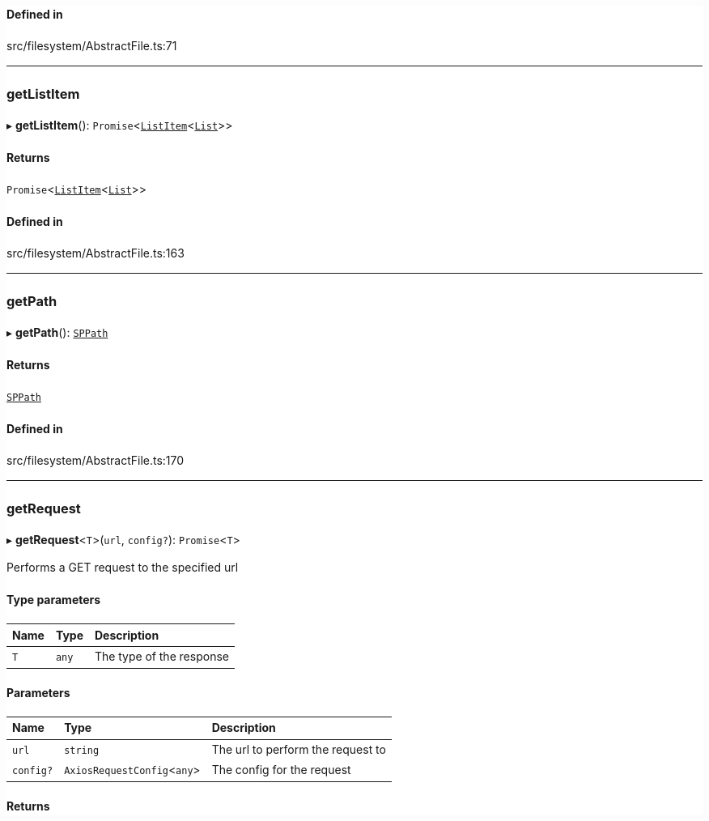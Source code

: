 #### Defined in

src/filesystem/AbstractFile.ts:71

___

### getListItem

▸ **getListItem**(): `Promise`\<[`ListItem`](ListItem.md)\<[`List`](List.md)\>\>

#### Returns

`Promise`\<[`ListItem`](ListItem.md)\<[`List`](List.md)\>\>

#### Defined in

src/filesystem/AbstractFile.ts:163

___

### getPath

▸ **getPath**(): [`SPPath`](SPPath.md)

#### Returns

[`SPPath`](SPPath.md)

#### Defined in

src/filesystem/AbstractFile.ts:170

___

### getRequest

▸ **getRequest**\<`T`\>(`url`, `config?`): `Promise`\<`T`\>

Performs a GET request to the specified url

#### Type parameters

| Name | Type | Description |
| :------ | :------ | :------ |
| `T` | `any` | The type of the response |

#### Parameters

| Name | Type | Description |
| :------ | :------ | :------ |
| `url` | `string` | The url to perform the request to |
| `config?` | `AxiosRequestConfig`\<`any`\> | The config for the request |

#### Returns
